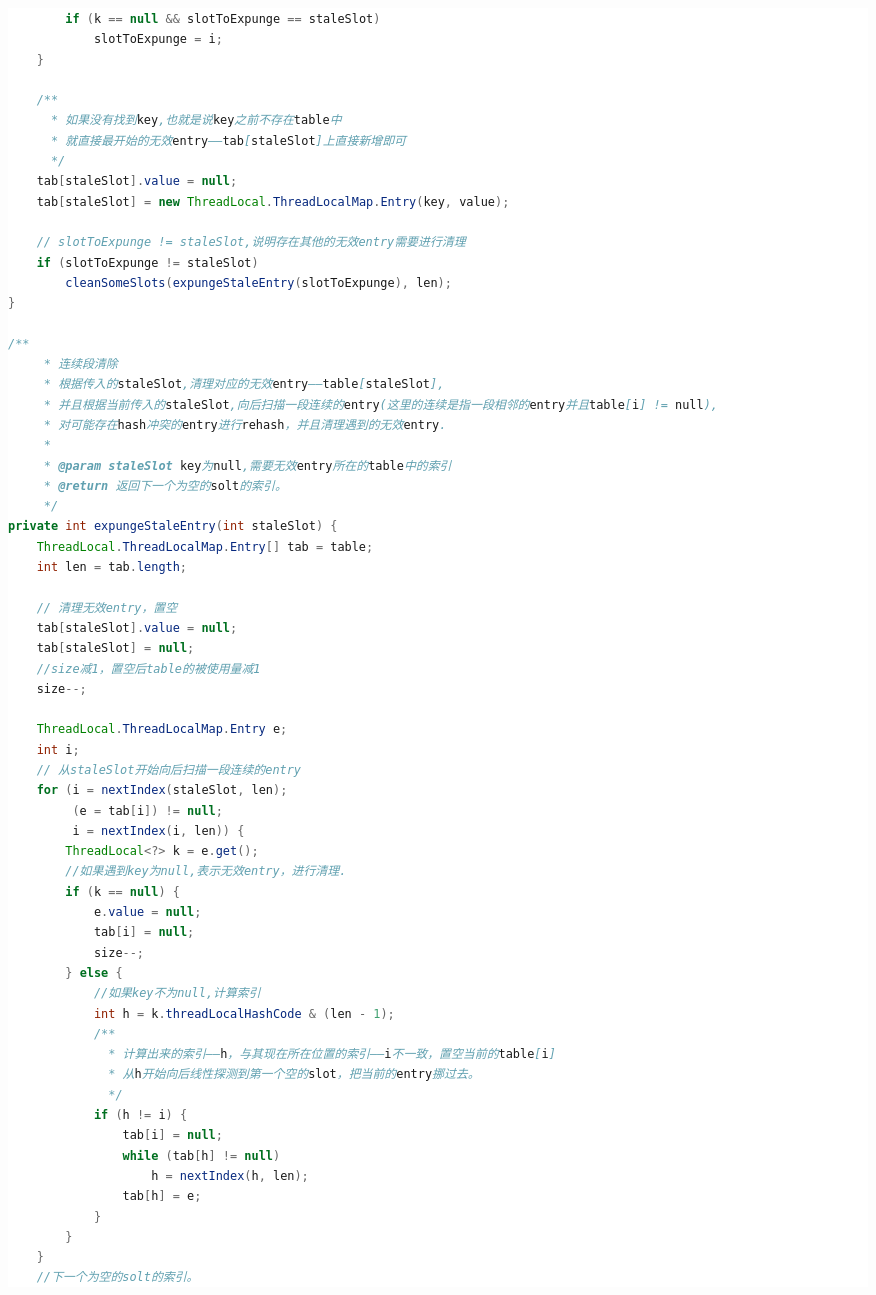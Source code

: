 ```java
        if (k == null && slotToExpunge == staleSlot)
            slotToExpunge = i;
    }

    /**
      * 如果没有找到key,也就是说key之前不存在table中
      * 就直接最开始的无效entry——tab[staleSlot]上直接新增即可
      */
    tab[staleSlot].value = null;
    tab[staleSlot] = new ThreadLocal.ThreadLocalMap.Entry(key, value);

    // slotToExpunge != staleSlot,说明存在其他的无效entry需要进行清理
    if (slotToExpunge != staleSlot)
        cleanSomeSlots(expungeStaleEntry(slotToExpunge), len);
}

/**
     * 连续段清除
     * 根据传入的staleSlot,清理对应的无效entry——table[staleSlot],
     * 并且根据当前传入的staleSlot,向后扫描一段连续的entry(这里的连续是指一段相邻的entry并且table[i] != null),
     * 对可能存在hash冲突的entry进行rehash，并且清理遇到的无效entry.
     *
     * @param staleSlot key为null,需要无效entry所在的table中的索引
     * @return 返回下一个为空的solt的索引。
     */
private int expungeStaleEntry(int staleSlot) {
    ThreadLocal.ThreadLocalMap.Entry[] tab = table;
    int len = tab.length;

    // 清理无效entry，置空
    tab[staleSlot].value = null;
    tab[staleSlot] = null;
    //size减1，置空后table的被使用量减1
    size--;

    ThreadLocal.ThreadLocalMap.Entry e;
    int i;
    // 从staleSlot开始向后扫描一段连续的entry
    for (i = nextIndex(staleSlot, len);
         (e = tab[i]) != null;
         i = nextIndex(i, len)) {
        ThreadLocal<?> k = e.get();
        //如果遇到key为null,表示无效entry，进行清理.
        if (k == null) {
            e.value = null;
            tab[i] = null;
            size--;
        } else {
            //如果key不为null,计算索引
            int h = k.threadLocalHashCode & (len - 1);
            /**
              * 计算出来的索引——h，与其现在所在位置的索引——i不一致，置空当前的table[i]
              * 从h开始向后线性探测到第一个空的slot，把当前的entry挪过去。
              */
            if (h != i) {
                tab[i] = null;
                while (tab[h] != null)
                    h = nextIndex(h, len);
                tab[h] = e;
            }
        }
    }
    //下一个为空的solt的索引。
```